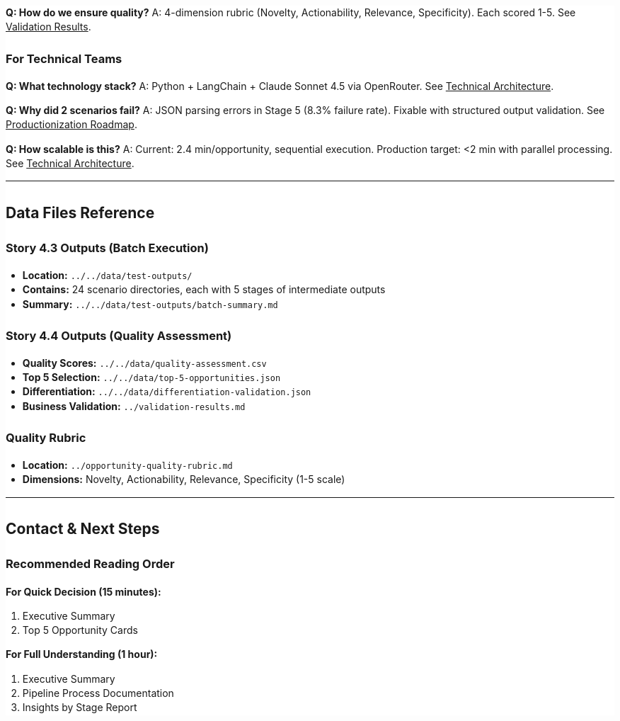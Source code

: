**Q: How do we ensure quality?**
A: 4-dimension rubric (Novelty, Actionability, Relevance, Specificity). Each scored 1-5. See [Validation Results](../annexes/validation-results.md#quality-assessment-methodology).

### For Technical Teams

**Q: What technology stack?**
A: Python + LangChain + Claude Sonnet 4.5 via OpenRouter. See [Technical Architecture](../annexes/technical-architecture.md#technology-stack).

**Q: Why did 2 scenarios fail?**
A: JSON parsing errors in Stage 5 (8.3% failure rate). Fixable with structured output validation. See [Productionization Roadmap](../annexes/productionization-roadmap.md#1-stage-5-json-parsing-failures).

**Q: How scalable is this?**
A: Current: 2.4 min/opportunity, sequential execution. Production target: <2 min with parallel processing. See [Technical Architecture](../annexes/technical-architecture.md#scalability).

---

## Data Files Reference

### Story 4.3 Outputs (Batch Execution)
- **Location:** `../../data/test-outputs/`
- **Contains:** 24 scenario directories, each with 5 stages of intermediate outputs
- **Summary:** `../../data/test-outputs/batch-summary.md`

### Story 4.4 Outputs (Quality Assessment)
- **Quality Scores:** `../../data/quality-assessment.csv`
- **Top 5 Selection:** `../../data/top-5-opportunities.json`
- **Differentiation:** `../../data/differentiation-validation.json`
- **Business Validation:** `../validation-results.md`

### Quality Rubric
- **Location:** `../opportunity-quality-rubric.md`
- **Dimensions:** Novelty, Actionability, Relevance, Specificity (1-5 scale)

---

## Contact & Next Steps

### Recommended Reading Order

**For Quick Decision (15 minutes):**
1. Executive Summary
2. Top 5 Opportunity Cards

**For Full Understanding (1 hour):**
1. Executive Summary
2. Pipeline Process Documentation
3. Insights by Stage Report
